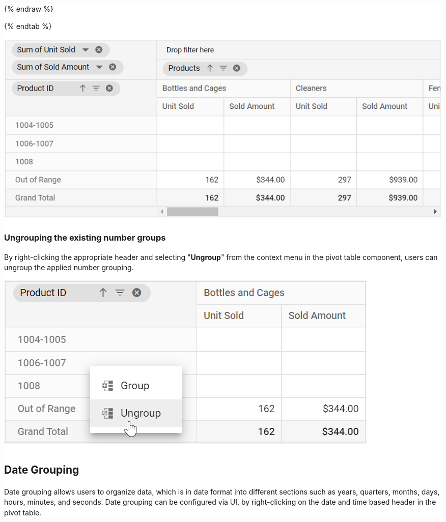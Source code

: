 
{% endraw %}

{% endtab %}

![output](images/number-group-updated.png "Applied grouping settings updated in pivot table for number grouping")

### Ungrouping the existing number groups

By right-clicking the appropriate header and selecting "**Ungroup**" from the context menu in the pivot table component, users can ungroup the applied number grouping.

![output](images/number-ungroup.png)

## Date Grouping

Date grouping allows users to organize data, which is in date format into different sections such as years, quarters, months, days, hours, minutes, and seconds. Date grouping can be configured via UI, by right-clicking on the date and time based header in the pivot table.
